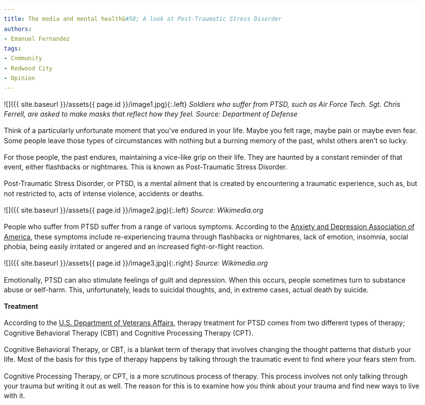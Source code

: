 ```yaml
---
title: The media and mental health&#58; A look at Post-Traumatic Stress Disorder
authors:
- Emanuel Fernandez
tags:
- Community
- Redwood City
- Opinion
---
```


![]({{ site.baseurl }}/assets{{ page.id }}/image1.jpg){:.left}
*Soldiers who suffer from PTSD, such as Air Force Tech. Sgt. Chris Ferrell, are asked to make masks that reflect how they feel. Source: Department of Defense*

Think of a particularly unfortunate moment that you’ve endured in your life. Maybe you felt rage, maybe pain or maybe even fear. Some people leave those types of circumstances with nothing but a burning memory of the past, whilst others aren’t so lucky.

For those people, the past endures, maintaining a vice-like grip on their life. They are haunted by a constant reminder of that event, either flashbacks or nightmares. This is known as Post-Traumatic Stress Disorder.

Post-Traumatic Stress Disorder, or PTSD, is a mental ailment that is created by encountering a traumatic experience, such as, but not restricted to, acts of intense violence, accidents or deaths.

![]({{ site.baseurl }}/assets{{ page.id }}/image2.jpg){:.left}
*Source: Wikimedia.org*

People who suffer from PTSD suffer from a range of various symptoms. According to the [Anxiety and Depression Association of America](https://adaa.org/understanding-anxiety/posttraumatic-stress-disorder-ptsd/symptoms), these symptoms include re-experiencing trauma through flashbacks or nightmares, lack of emotion, insomnia, social phobia, being easily irritated or angered and an increased fight-or-flight reaction.

![]({{ site.baseurl }}/assets{{ page.id }}/image3.jpg){:.right}
*Source: Wikimedia.org*

Emotionally, PTSD can also stimulate feelings of guilt and depression. When this occurs, people sometimes turn to substance abuse or self-harm. This, unfortunately, leads to suicidal thoughts, and, in extreme cases, actual death by suicide.

**Treatment**

According to the [U.S. Department of Veterans Affairs](https://www.ptsd.va.gov/understand_tx/tx_basics.asp), therapy treatment for PTSD comes from two different types of therapy; Cognitive Behavioral Therapy (CBT) and Cognitive Processing Therapy (CPT).

Cognitive Behavioral Therapy, or CBT, is a blanket term of therapy that involves changing the thought patterns that disturb your life. Most of the basis for this type of therapy happens by talking through the traumatic event to find where your fears stem from.

Cognitive Processing Therapy, or CPT,  is a more scrutinous process of therapy. This process involves not only talking through your trauma but writing it out as well. The reason for this is to examine how you think about your trauma and find new ways to live with it.
